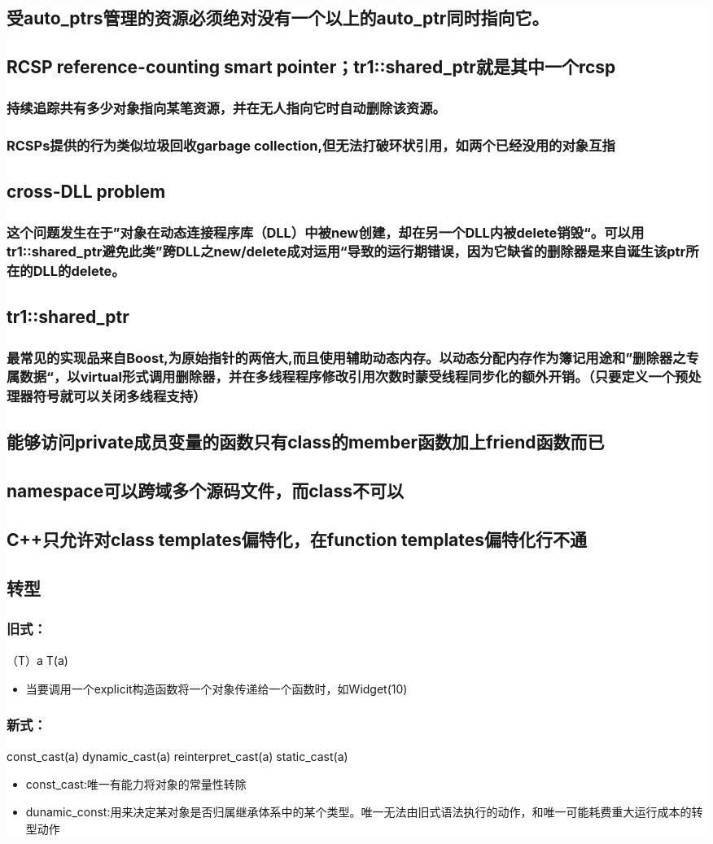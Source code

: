 ## 受auto_ptrs管理的资源必须绝对没有一个以上的auto_ptr同时指向它。

## RCSP  reference-counting smart pointer；tr1::shared_ptr就是其中一个rcsp

### 持续追踪共有多少对象指向某笔资源，并在无人指向它时自动删除该资源。

### RCSPs提供的行为类似垃圾回收garbage collection,但无法打破环状引用，如两个已经没用的对象互指

## cross-DLL problem 

### 这个问题发生在于”对象在动态连接程序库（DLL）中被new创建，却在另一个DLL内被delete销毁“。可以用tr1::shared_ptr避免此类”跨DLL之new/delete成对运用“导致的运行期错误，因为它缺省的删除器是来自诞生该ptr所在的DLL的delete。

## tr1::shared_ptr

### 最常见的实现品来自Boost,为原始指针的两倍大,而且使用辅助动态内存。以动态分配内存作为簿记用途和”删除器之专属数据“，以virtual形式调用删除器，并在多线程程序修改引用次数时蒙受线程同步化的额外开销。（只要定义一个预处理器符号就可以关闭多线程支持）

## 能够访问private成员变量的函数只有class的member函数加上friend函数而已

## namespace可以跨域多个源码文件，而class不可以

## C++只允许对class templates偏特化，在function templates偏特化行不通

## 转型

### 旧式：
（T）a
T(a)

- 当要调用一个explicit构造函数将一个对象传递给一个函数时，如Widget(10)

### 新式：
const_cast<T>(a)
dynamic_cast<T>(a)
reinterpret_cast<T>(a)
static_cast<T>(a)

- const_cast:唯一有能力将对象的常量性转除

- dunamic_const:用来决定某对象是否归属继承体系中的某个类型。唯一无法由旧式语法执行的动作，和唯一可能耗费重大运行成本的转型动作
